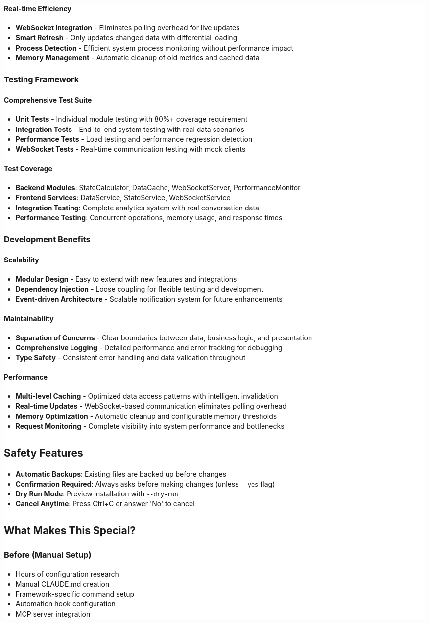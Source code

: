 #### Real-time Efficiency
- **WebSocket Integration** - Eliminates polling overhead for live updates
- **Smart Refresh** - Only updates changed data with differential loading
- **Process Detection** - Efficient system process monitoring without performance impact
- **Memory Management** - Automatic cleanup of old metrics and cached data

### Testing Framework

#### Comprehensive Test Suite
- **Unit Tests** - Individual module testing with 80%+ coverage requirement
- **Integration Tests** - End-to-end system testing with real data scenarios
- **Performance Tests** - Load testing and performance regression detection
- **WebSocket Tests** - Real-time communication testing with mock clients

#### Test Coverage
- **Backend Modules**: StateCalculator, DataCache, WebSocketServer, PerformanceMonitor
- **Frontend Services**: DataService, StateService, WebSocketService  
- **Integration Testing**: Complete analytics system with real conversation data
- **Performance Testing**: Concurrent operations, memory usage, and response times

### Development Benefits

#### Scalability
- **Modular Design** - Easy to extend with new features and integrations
- **Dependency Injection** - Loose coupling for flexible testing and development
- **Event-driven Architecture** - Scalable notification system for future enhancements

#### Maintainability  
- **Separation of Concerns** - Clear boundaries between data, business logic, and presentation
- **Comprehensive Logging** - Detailed performance and error tracking for debugging
- **Type Safety** - Consistent error handling and data validation throughout

#### Performance
- **Multi-level Caching** - Optimized data access patterns with intelligent invalidation
- **Real-time Updates** - WebSocket-based communication eliminates polling overhead
- **Memory Optimization** - Automatic cleanup and configurable memory thresholds
- **Request Monitoring** - Complete visibility into system performance and bottlenecks

## Safety Features

- **Automatic Backups**: Existing files are backed up before changes
- **Confirmation Required**: Always asks before making changes (unless `--yes` flag)
- **Dry Run Mode**: Preview installation with `--dry-run`
- **Cancel Anytime**: Press Ctrl+C or answer 'No' to cancel

## What Makes This Special?

### Before (Manual Setup)
- Hours of configuration research
- Manual CLAUDE.md creation
- Framework-specific command setup
- Automation hook configuration
- MCP server integration
